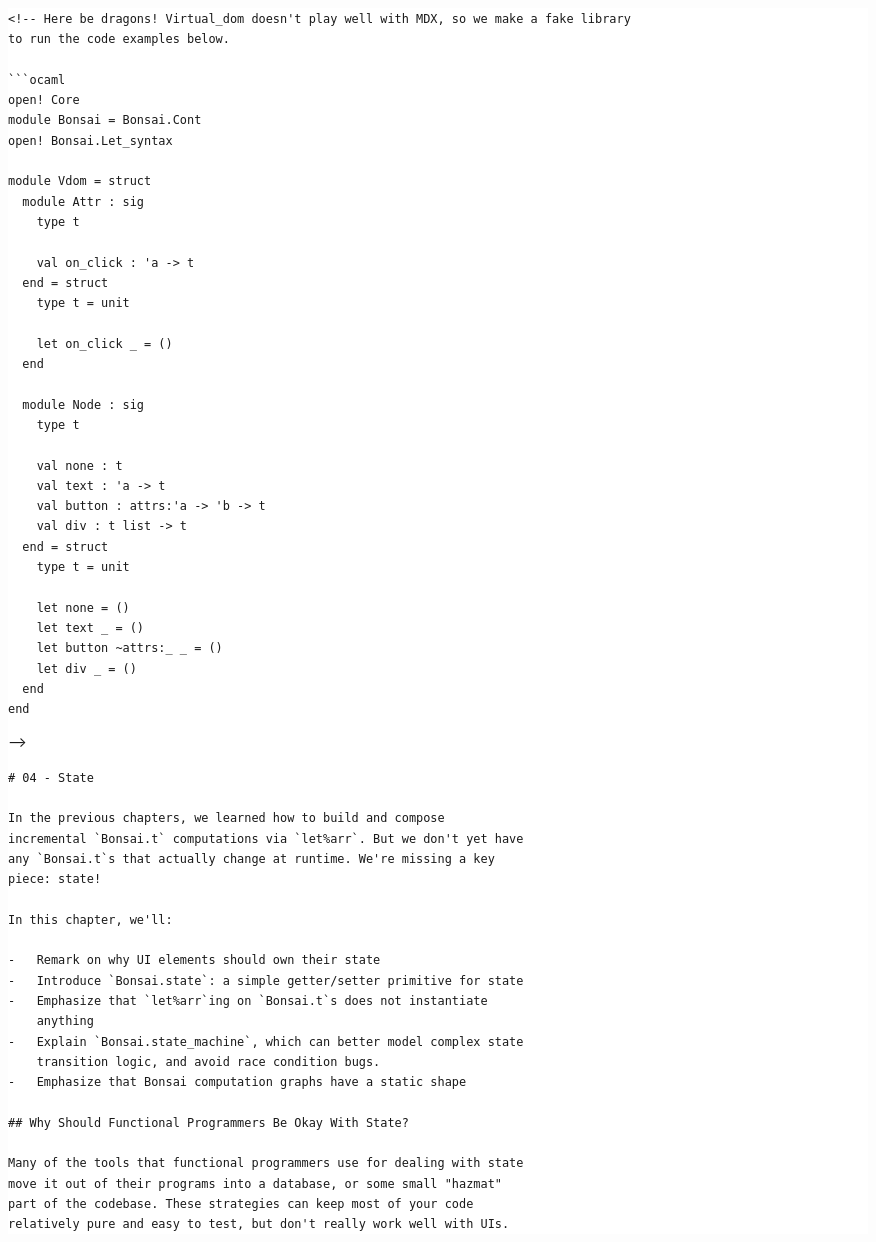```{=html}
<!-- Here be dragons! Virtual_dom doesn't play well with MDX, so we make a fake library
to run the code examples below.

```ocaml
open! Core
module Bonsai = Bonsai.Cont
open! Bonsai.Let_syntax

module Vdom = struct
  module Attr : sig
    type t

    val on_click : 'a -> t
  end = struct
    type t = unit

    let on_click _ = ()
  end

  module Node : sig
    type t

    val none : t
    val text : 'a -> t
    val button : attrs:'a -> 'b -> t
    val div : t list -> t
  end = struct
    type t = unit

    let none = ()
    let text _ = ()
    let button ~attrs:_ _ = ()
    let div _ = ()
  end
end

```

-->
```
# 04 - State

In the previous chapters, we learned how to build and compose
incremental `Bonsai.t` computations via `let%arr`. But we don't yet have
any `Bonsai.t`s that actually change at runtime. We're missing a key
piece: state!

In this chapter, we'll:

-   Remark on why UI elements should own their state
-   Introduce `Bonsai.state`: a simple getter/setter primitive for state
-   Emphasize that `let%arr`ing on `Bonsai.t`s does not instantiate
    anything
-   Explain `Bonsai.state_machine`, which can better model complex state
    transition logic, and avoid race condition bugs.
-   Emphasize that Bonsai computation graphs have a static shape

## Why Should Functional Programmers Be Okay With State?

Many of the tools that functional programmers use for dealing with state
move it out of their programs into a database, or some small "hazmat"
part of the codebase. These strategies can keep most of your code
relatively pure and easy to test, but don't really work well with UIs.

```